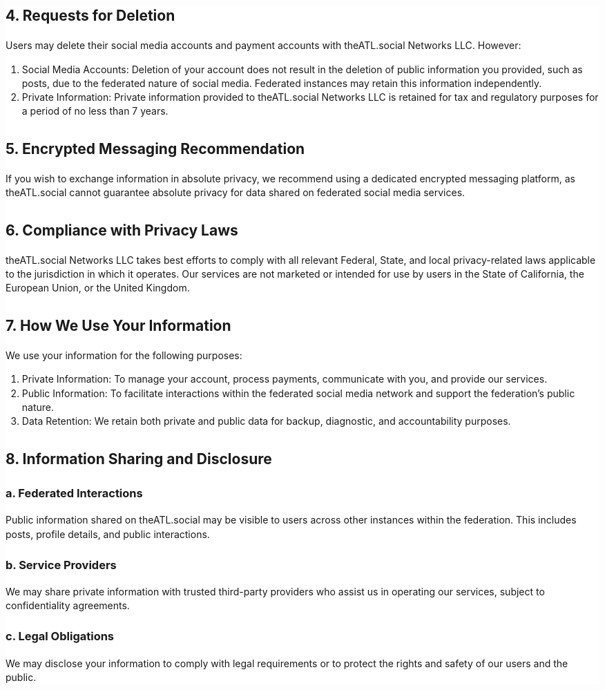 ## 4. Requests for Deletion

Users may delete their social media accounts and payment accounts with theATL.social Networks LLC. However:
1. Social Media Accounts: Deletion of your account does not result in the deletion of public information you provided, such as posts, due to the federated nature of social media. Federated instances may retain this information independently.
2. Private Information: Private information provided to theATL.social Networks LLC is retained for tax and regulatory purposes for a period of no less than 7 years.

## 5. Encrypted Messaging Recommendation

If you wish to exchange information in absolute privacy, we recommend using a dedicated encrypted messaging platform, as theATL.social cannot guarantee absolute privacy for data shared on federated social media services.

## 6. Compliance with Privacy Laws

theATL.social Networks LLC takes best efforts to comply with all relevant Federal, State, and local privacy-related laws applicable to the jurisdiction in which it operates.
Our services are not marketed or intended for use by users in the State of California, the European Union, or the United Kingdom.

## 7. How We Use Your Information

We use your information for the following purposes:
1. Private Information: To manage your account, process payments, communicate with you, and provide our services.
2. Public Information: To facilitate interactions within the federated social media network and support the federation’s public nature.
3. Data Retention: We retain both private and public data for backup, diagnostic, and accountability purposes.

## 8. Information Sharing and Disclosure

### a. Federated Interactions

Public information shared on theATL.social may be visible to users across other instances within the federation. This includes posts, profile details, and public interactions.

### b. Service Providers

We may share private information with trusted third-party providers who assist us in operating our services, subject to confidentiality agreements.

### c. Legal Obligations

We may disclose your information to comply with legal requirements or to protect the rights and safety of our users and the public.
